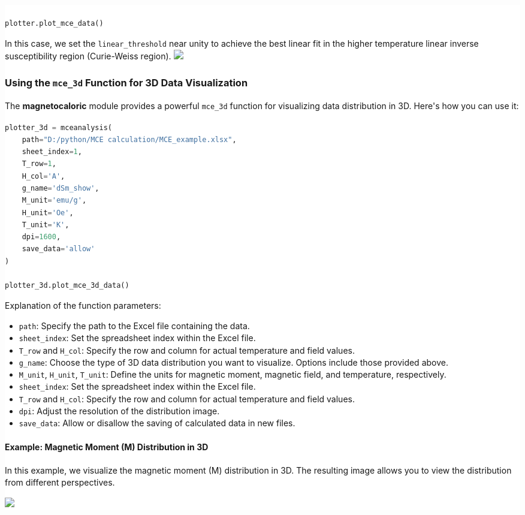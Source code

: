 ```python

plotter.plot_mce_data()

```

In this case, we set the `linear_threshold` near unity to achieve the best linear fit in the higher temperature linear inverse susceptibility region (Curie-Weiss region).
![](https://raw.githubusercontent.com/supratimdasinfo/magnetocaloric.mcepy/main/images/susceptibility.jpg?raw=True)


### Using the `mce_3d` Function for 3D Data Visualization

The **magnetocaloric** module provides a powerful `mce_3d` function for visualizing data distribution in 3D. Here's how you can use it:

```python
plotter_3d = mceanalysis(
    path="D:/python/MCE calculation/MCE_example.xlsx",
    sheet_index=1,
    T_row=1,
    H_col='A',
    g_name='dSm_show',
    M_unit='emu/g',
    H_unit='Oe',
    T_unit='K',
    dpi=1600,
    save_data='allow'
)

plotter_3d.plot_mce_3d_data()

```

Explanation of the function parameters:

- `path`: Specify the path to the Excel file containing the data.
- `sheet_index`: Set the spreadsheet index within the Excel file.
- `T_row` and `H_col`: Specify the row and column for actual temperature and field values.
- `g_name`: Choose the type of 3D data distribution you want to visualize. Options include those provided above.
- `M_unit`, `H_unit`, `T_unit`: Define the units for magnetic moment, magnetic field, and temperature, respectively.
- `sheet_index`: Set the spreadsheet index within the Excel file.
- `T_row` and `H_col`: Specify the row and column for actual temperature and field values.
- `dpi`: Adjust the resolution of the distribution image.
- `save_data`: Allow or disallow the saving of calculated data in new files.

#### Example: Magnetic Moment (M) Distribution in 3D

In this example, we visualize the magnetic moment (M) distribution in 3D. The resulting image allows you to view the distribution from different perspectives.

![](https://raw.githubusercontent.com/supratimdasinfo/magnetocaloric.mcepy/main/images/mce_3d.jpg?raw=True)

